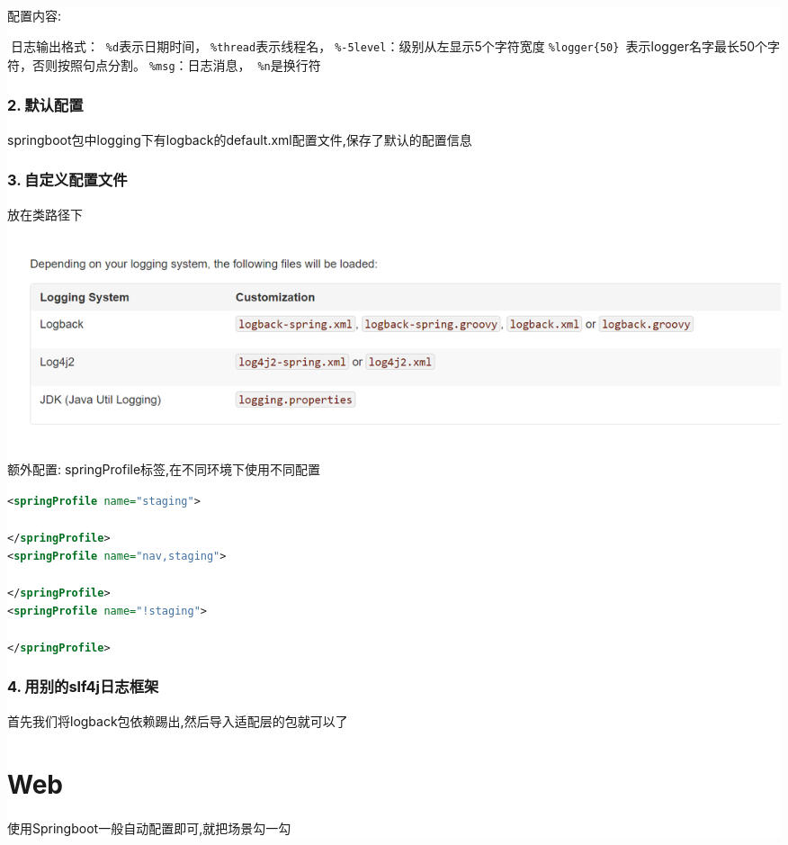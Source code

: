 配置内容:

​        日志输出格式：
​			`%d`表示日期时间，
​			`%thread`表示线程名，
​			`%-5level`：级别从左显示5个字符宽度
​			`%logger{50} `表示logger名字最长50个字符，否则按照句点分割。 
​			`%msg`：日志消息，
​			`%n`是换行符

### 2. 默认配置

springboot包中logging下有logback的default.xml配置文件,保存了默认的配置信息

### 3. 自定义配置文件

放在类路径下

![image-20210204112643009](../pics/springboot1/image-20210204112643009.png)

额外配置: springProfile标签,在不同环境下使用不同配置

```xml
<springProfile name="staging">

</springProfile>
<springProfile name="nav,staging">

</springProfile>
<springProfile name="!staging">

</springProfile>
```

### 4. 用别的slf4j日志框架

首先我们将logback包依赖踢出,然后导入适配层的包就可以了

# Web

使用Springboot一般自动配置即可,就把场景勾一勾

